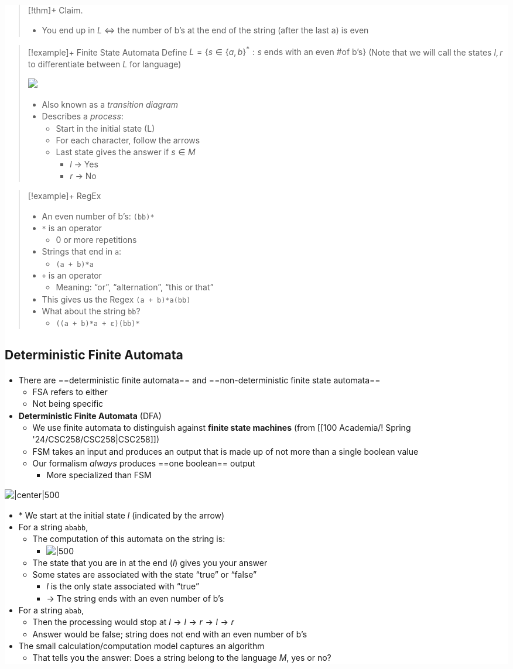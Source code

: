 > [!thm]+ Claim.
> - You end up in $L$ $\iff$ the number of b’s at the end of the string (after the last a) is even

> [!example]+ Finite State Automata
> Define $L = \{ s \in \{ a, b \}^{*} : s \text{ ends with an even \# of b's} \}$
> (Note that we will call the states $l, r$ to differentiate between $L$ for language)
>
> ![](https://i.imgur.com/i2gnBPJ.png)
> - Also known as a *transition diagram*
> - Describes a *process*:
>     - Start in the initial state (L)
>     - For each character, follow the arrows
>     - Last state gives the answer if $s \in M$
>         - $l$ → Yes
>         - $r$ → No

> [!example]+ RegEx
> - An even number of b’s: `(bb)*`
> - `*` is an operator
>     - 0 or more repetitions
> - Strings that end in `a`:
>     - `(a + b)*a`
> - `+` is an operator
>     - Meaning: “or”, “alternation”, “this or that”
> - This gives us the Regex `(a + b)*a(bb)`
> - What about the string `bb`?
>     - `((a + b)*a + ε)(bb)*`

## Deterministic Finite Automata

- There are ==deterministic finite automata== and ==non-deterministic finite state automata==
    - FSA refers to either
    - Not being specific
- **Deterministic Finite Automata** (DFA)
    - We use finite automata to distinguish against **finite state machines** (from [[100 Academia/! Spring '24/CSC258/CSC258\|CSC258]])
    - FSM takes an input and produces an output that is made up of not more than a single boolean value
    - Our formalism *always* produces ==one boolean== output
        - More specialized than FSM

![|center|500](https://i.imgur.com/5QlyK71.png)

- \* We start at the initial state $l$ (indicated by the arrow)
- For a string `ababb`,
    - The computation of this automata on the string is:
        - ![|500](https://i.imgur.com/7iXPIYi.png)
    - The state that you are in at the end ($l$) gives you your answer
    - Some states are associated with the state “true” or “false”
        - $l$ is the only state associated with “true”
        - → The string ends with an even number of b’s
- For a string `abab`,
    - Then the processing would stop at $l \to l \to r \to l \to r$
    - Answer would be false; string does not end with an even number of b’s
- The small calculation/computation model captures an algorithm
    - That tells you the answer: Does a string belong to the language $M$, yes or no?
